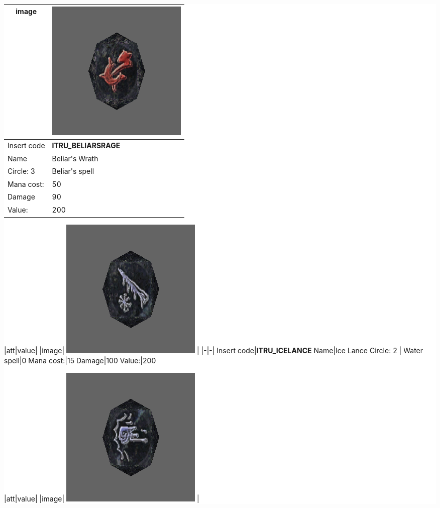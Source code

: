 |image| ![ITRU_BELIARSRAGE](https://github.com/auronen/CoM-itemlist/blob/master/img/ITRU_BELIARSRAGE.png?raw=true) | 
|-|-|
Insert code|**ITRU_BELIARSRAGE**
Name|Beliar's Wrath
Circle: 3 | Beliar's spell|0
Mana cost:|50
Damage|90
Value:|200

|att|value|
|image| ![ITRU_ICELANCE](https://github.com/auronen/CoM-itemlist/blob/master/img/ITRU_ICELANCE.png?raw=true) | 
|-|-|
Insert code|**ITRU_ICELANCE**
Name|Ice Lance
Circle: 2 | Water spell|0
Mana cost:|15
Damage|100
Value:|200

|att|value|
|image| ![ITRU_WATERFIST](https://github.com/auronen/CoM-itemlist/blob/master/img/ITRU_WATERFIST.png?raw=true) | 